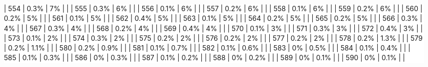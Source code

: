 | 554 | 0.3% | 7% |  |
| 555 | 0.3% | 6% |  |
| 556 | 0.1% | 6% |  |
| 557 | 0.2% | 6% |  |
| 558 | 0.1% | 6% |  |
| 559 | 0.2% | 6% |  |
| 560 | 0.2% | 5% |  |
| 561 | 0.1% | 5% |  |
| 562 | 0.4% | 5% |  |
| 563 | 0.1% | 5% |  |
| 564 | 0.2% | 5% |  |
| 565 | 0.2% | 5% |  |
| 566 | 0.3% | 4% |  |
| 567 | 0.3% | 4% |  |
| 568 | 0.2% | 4% |  |
| 569 | 0.4% | 4% |  |
| 570 | 0.1% | 3% |  |
| 571 | 0.3% | 3% |  |
| 572 | 0.4% | 3% |  |
| 573 | 0.1% | 2% |  |
| 574 | 0.3% | 2% |  |
| 575 | 0.2% | 2% |  |
| 576 | 0.2% | 2% |  |
| 577 | 0.2% | 2% |  |
| 578 | 0.2% | 1.3% |  |
| 579 | 0.2% | 1.1% |  |
| 580 | 0.2% | 0.9% |  |
| 581 | 0.1% | 0.7% |  |
| 582 | 0.1% | 0.6% |  |
| 583 | 0% | 0.5% |  |
| 584 | 0.1% | 0.4% |  |
| 585 | 0.1% | 0.3% |  |
| 586 | 0% | 0.3% |  |
| 587 | 0.1% | 0.2% |  |
| 588 | 0% | 0.2% |  |
| 589 | 0% | 0.1% |  |
| 590 | 0% | 0.1% |  |